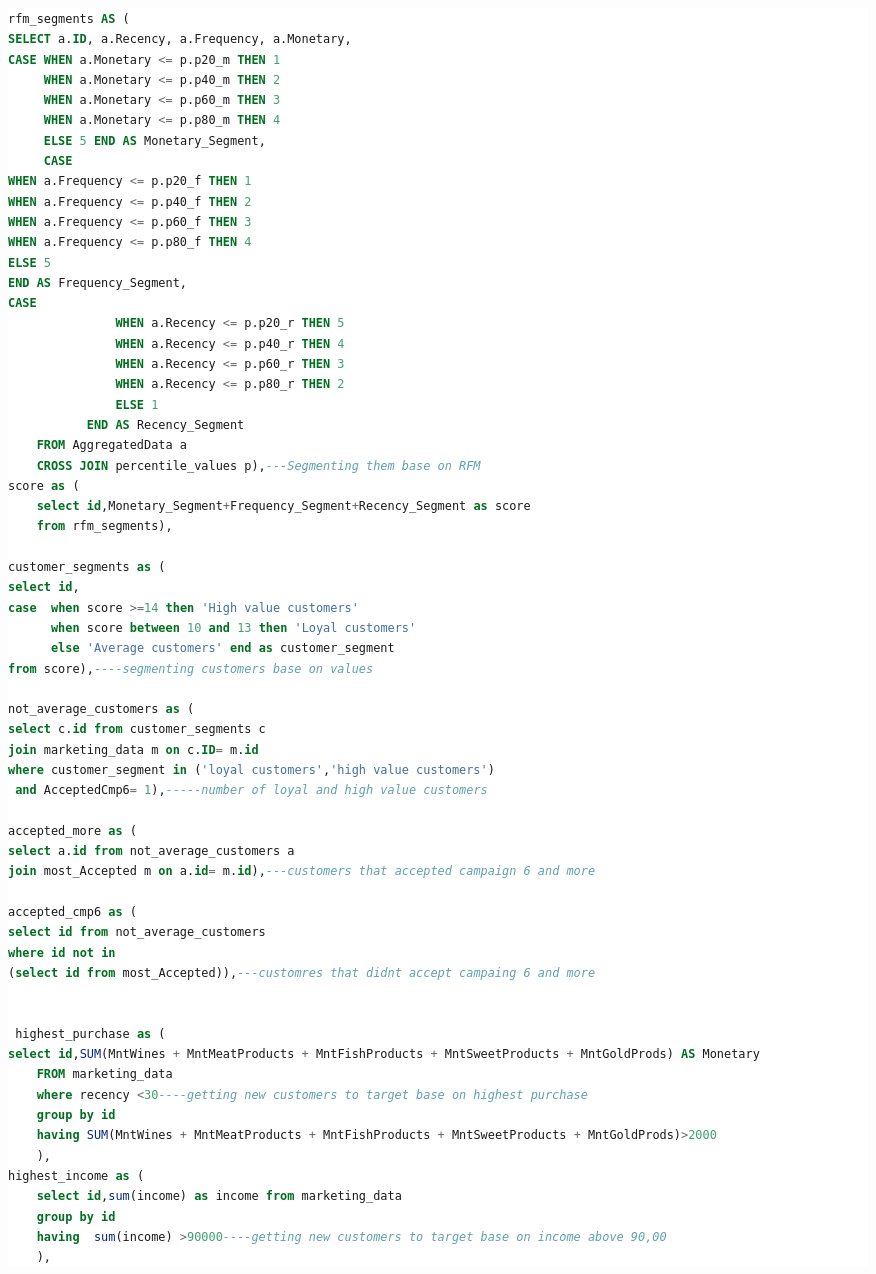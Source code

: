 ```sql
rfm_segments AS (
SELECT a.ID, a.Recency, a.Frequency, a.Monetary,
CASE WHEN a.Monetary <= p.p20_m THEN 1
     WHEN a.Monetary <= p.p40_m THEN 2
     WHEN a.Monetary <= p.p60_m THEN 3
     WHEN a.Monetary <= p.p80_m THEN 4
     ELSE 5 END AS Monetary_Segment,
	 CASE 
WHEN a.Frequency <= p.p20_f THEN 1
WHEN a.Frequency <= p.p40_f THEN 2
WHEN a.Frequency <= p.p60_f THEN 3
WHEN a.Frequency <= p.p80_f THEN 4
ELSE 5
END AS Frequency_Segment,
CASE 
               WHEN a.Recency <= p.p20_r THEN 5
               WHEN a.Recency <= p.p40_r THEN 4
               WHEN a.Recency <= p.p60_r THEN 3
               WHEN a.Recency <= p.p80_r THEN 2
               ELSE 1
           END AS Recency_Segment
    FROM AggregatedData a
    CROSS JOIN percentile_values p),---Segmenting them base on RFM
score as (
	select id,Monetary_Segment+Frequency_Segment+Recency_Segment as score 
	from rfm_segments),

customer_segments as (
select id,
case  when score >=14 then 'High value customers'
      when score between 10 and 13 then 'Loyal customers'
	  else 'Average customers' end as customer_segment
from score),----segmenting customers base on values 

not_average_customers as (
select c.id from customer_segments c
join marketing_data m on c.ID= m.id
where customer_segment in ('loyal customers','high value customers')
 and AcceptedCmp6= 1),-----number of loyal and high value customers

accepted_more as (
select a.id from not_average_customers a
join most_Accepted m on a.id= m.id),---customers that accepted campaign 6 and more 

accepted_cmp6 as (
select id from not_average_customers
where id not in
(select id from most_Accepted)),---customres that didnt accept campaing 6 and more


 highest_purchase as (
select id,SUM(MntWines + MntMeatProducts + MntFishProducts + MntSweetProducts + MntGoldProds) AS Monetary
    FROM marketing_data 
	where recency <30----getting new customers to target base on highest purchase
	group by id 
	having SUM(MntWines + MntMeatProducts + MntFishProducts + MntSweetProducts + MntGoldProds)>2000
	),
highest_income as (
	select id,sum(income) as income from marketing_data
	group by id
	having  sum(income) >90000----getting new customers to target base on income above 90,00
	),
```